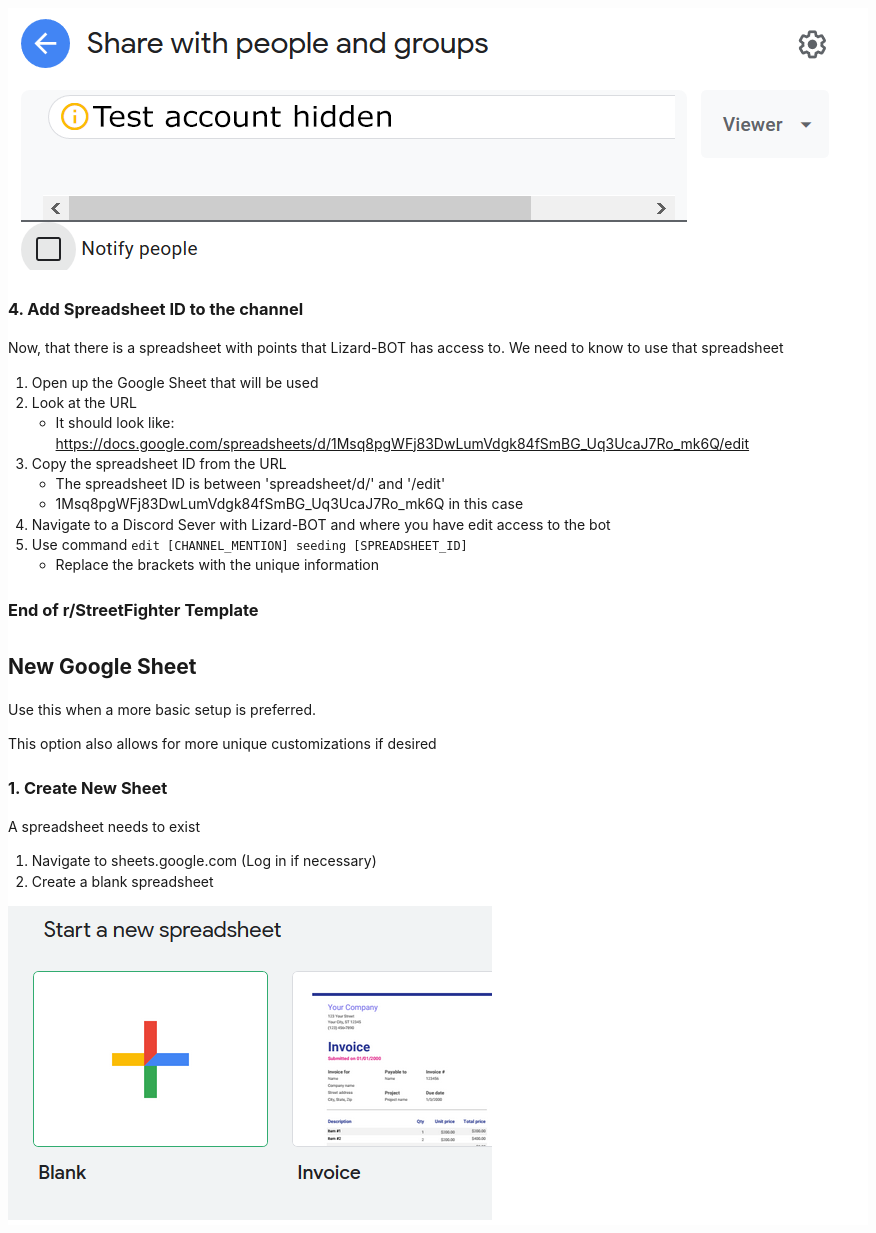 ![Making sure the account is Viewer access and has 'Notify people' unchecked](/doc/assets/images/spreadsheet_share2.png)

### 4. Add Spreadsheet ID to the channel

Now, that there is a spreadsheet with points that Lizard-BOT has access to. We need to know to use that spreadsheet
1. Open up the Google Sheet that will be used
2. Look at the URL
	- It should look like: <https://docs.google.com/spreadsheets/d/1Msq8pgWFj83DwLumVdgk84fSmBG_Uq3UcaJ7Ro_mk6Q/edit>
3. Copy the spreadsheet ID from the URL
	- The spreadsheet ID is between 'spreadsheet/d/' and '/edit'
	- 1Msq8pgWFj83DwLumVdgk84fSmBG_Uq3UcaJ7Ro_mk6Q in this case
4. Navigate to a Discord Sever with Lizard-BOT and where you have edit access to the bot
5. Use command `edit [CHANNEL_MENTION] seeding [SPREADSHEET_ID]`
	- Replace the brackets with the unique information

### End of r/StreetFighter Template

## New Google Sheet

Use this when a more basic setup is preferred.

This option also allows for more unique customizations if desired
### 1. Create New Sheet

A spreadsheet needs to exist
1. Navigate to sheets.google.com (Log in if necessary)
2. Create a blank spreadsheet

![Create new blank spreadsheet](/doc/assets/images/new_spreadsheet.png)
